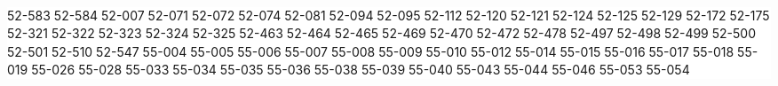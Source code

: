 52-583
52-584
52-007
52-071
52-072
52-074
52-081
52-094
52-095
52-112
52-120
52-121
52-124
52-125
52-129
52-172
52-175
52-321
52-322
52-323
52-324
52-325
52-463
52-464
52-465
52-469
52-470
52-472
52-478
52-497
52-498
52-499
52-500
52-501
52-510
52-547
55-004
55-005
55-006
55-007
55-008
55-009
55-010
55-012
55-014
55-015
55-016
55-017
55-018
55-019
55-026
55-028
55-033
55-034
55-035
55-036
55-038
55-039
55-040
55-043
55-044
55-046
55-053
55-054